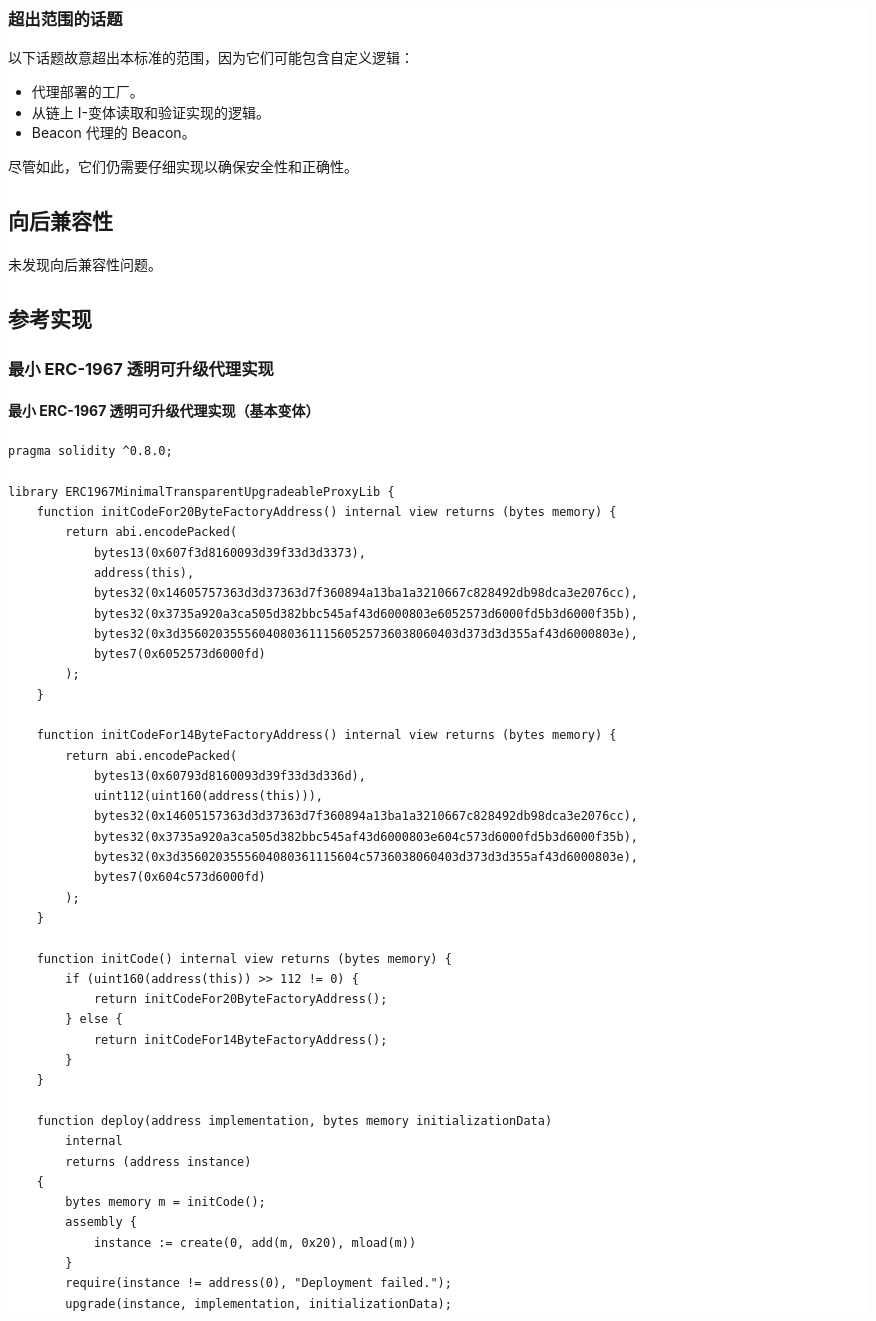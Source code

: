 ### 超出范围的话题

以下话题故意超出本标准的范围，因为它们可能包含自定义逻辑：

- 代理部署的工厂。
- 从链上 I-变体读取和验证实现的逻辑。
- Beacon 代理的 Beacon。

尽管如此，它们仍需要仔细实现以确保安全性和正确性。

## 向后兼容性

未发现向后兼容性问题。

## 参考实现

### 最小 ERC-1967 透明可升级代理实现

#### 最小 ERC-1967 透明可升级代理实现（基本变体）

```solidity
pragma solidity ^0.8.0;

library ERC1967MinimalTransparentUpgradeableProxyLib {
    function initCodeFor20ByteFactoryAddress() internal view returns (bytes memory) {
        return abi.encodePacked(
            bytes13(0x607f3d8160093d39f33d3d3373),
            address(this),
            bytes32(0x14605757363d3d37363d7f360894a13ba1a3210667c828492db98dca3e2076cc),
            bytes32(0x3735a920a3ca505d382bbc545af43d6000803e6052573d6000fd5b3d6000f35b),
            bytes32(0x3d356020355560408036111560525736038060403d373d3d355af43d6000803e),
            bytes7(0x6052573d6000fd)
        );
    }

    function initCodeFor14ByteFactoryAddress() internal view returns (bytes memory) {
        return abi.encodePacked(
            bytes13(0x60793d8160093d39f33d3d336d),
            uint112(uint160(address(this))),
            bytes32(0x14605157363d3d37363d7f360894a13ba1a3210667c828492db98dca3e2076cc),
            bytes32(0x3735a920a3ca505d382bbc545af43d6000803e604c573d6000fd5b3d6000f35b),
            bytes32(0x3d3560203555604080361115604c5736038060403d373d3d355af43d6000803e),
            bytes7(0x604c573d6000fd)
        );
    }

    function initCode() internal view returns (bytes memory) {
        if (uint160(address(this)) >> 112 != 0) {
            return initCodeFor20ByteFactoryAddress();
        } else {
            return initCodeFor14ByteFactoryAddress();
        }
    }

    function deploy(address implementation, bytes memory initializationData)
        internal
        returns (address instance)
    {
        bytes memory m = initCode();
        assembly {
            instance := create(0, add(m, 0x20), mload(m))
        }
        require(instance != address(0), "Deployment failed.");
        upgrade(instance, implementation, initializationData);
```